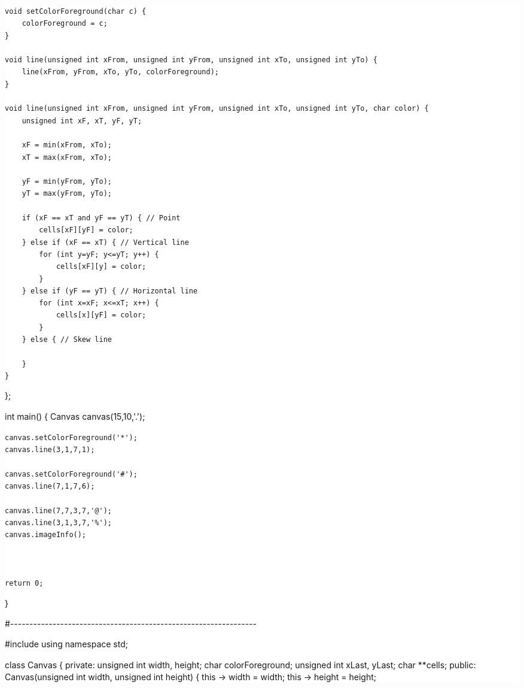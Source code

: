     void setColorForeground(char c) {
        colorForeground = c;
    }
    
    void line(unsigned int xFrom, unsigned int yFrom, unsigned int xTo, unsigned int yTo) {
        line(xFrom, yFrom, xTo, yTo, colorForeground);
    }
    
    void line(unsigned int xFrom, unsigned int yFrom, unsigned int xTo, unsigned int yTo, char color) {
        unsigned int xF, xT, yF, yT;
        
        xF = min(xFrom, xTo);
        xT = max(xFrom, xTo);
        
        yF = min(yFrom, yTo);
        yT = max(yFrom, yTo);
        
        if (xF == xT and yF == yT) { // Point
            cells[xF][yF] = color;
        } else if (xF == xT) { // Vertical line
            for (int y=yF; y<=yT; y++) {
                cells[xF][y] = color;
            }
        } else if (yF == yT) { // Horizontal line
            for (int x=xF; x<=xT; x++) {
                cells[x][yF] = color;
            }
        } else { // Skew line
            
        }
    }
};


int main()
{
    Canvas canvas(15,10,'.');
    
    canvas.setColorForeground('*');
    canvas.line(3,1,7,1);
    
    canvas.setColorForeground('#');
    canvas.line(7,1,7,6);
    
    canvas.line(7,7,3,7,'@');
    canvas.line(3,1,3,7,'%');
    canvas.imageInfo();
    

  
    return 0;
}

#---------------------------------------------------------------- 

#include <iostream>
using namespace std;

class Canvas {
private:
    unsigned int width, height;
    char colorForeground;
    unsigned int xLast, yLast;
    char **cells;
public:
    Canvas(unsigned int width, unsigned int height) {
        this -> width = width;
        this -> height = height;
        